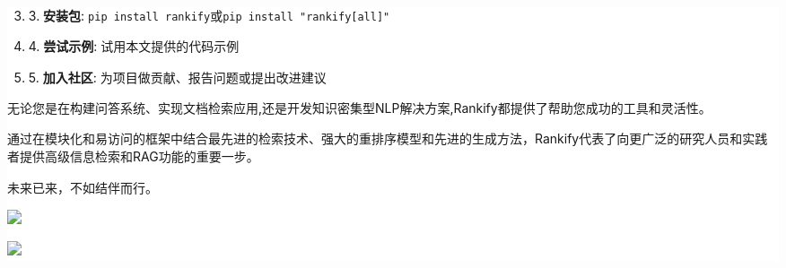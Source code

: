 3. 3. **安装包**: `pip install rankify`或`pip install "rankify[all]"`
    
4. 4. **尝试示例**: 试用本文提供的代码示例
    
5. 5. **加入社区**: 为项目做贡献、报告问题或提出改进建议
    
无论您是在构建问答系统、实现文档检索应用,还是开发知识密集型NLP解决方案,Rankify都提供了帮助您成功的工具和灵活性。

通过在模块化和易访问的框架中结合最先进的检索技术、强大的重排序模型和先进的生成方法，Rankify代表了向更广泛的研究人员和实践者提供高级信息检索和RAG功能的重要一步。

未来已来，不如结伴而行。

![](https://mmbiz.qpic.cn/mmbiz_png/Iurk1iaf4xdEQ2o2OHpUOzuhc5NyVB1ArKofpxD2IxDkBZyCe1O1PiaRRLJRUic3OHeoJpprwtVzFN1iaIeCyHGMqw/640?wx_fmt=png&from=appmsg)

![](https://mmbiz.qpic.cn/mmbiz_png/Iurk1iaf4xdEQ2o2OHpUOzuhc5NyVB1ArUOfRqm8n0UgVYe4puG9RDaWpq7ibeERIGGaSR71l08XSpk8ouEpLjrQ/640?wx_fmt=png)
